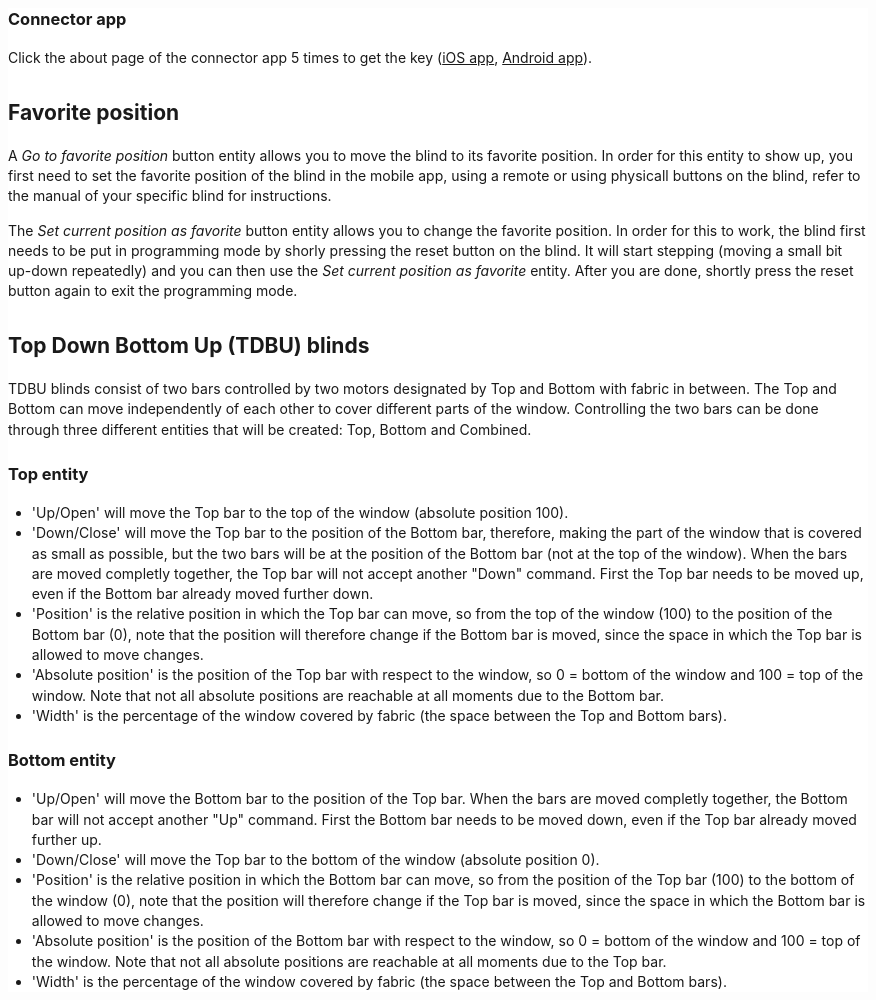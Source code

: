 ### Connector app

Click the about page of the connector app 5 times to get the key ([iOS app](https://apps.apple.com/us/app/connector/id1344058317), [Android app](https://play.google.com/store/apps/details?id=com.smarthome.app.connector)).


## Favorite position

A *Go to favorite position* button entity allows you to move the blind to its favorite position. In order for this entity to show up, you first need to set the favorite position of the blind in the mobile app, using a remote or using physicall buttons on the blind, refer to the manual of your specific blind for instructions.

The *Set current position as favorite* button entity allows you to change the favorite position. In order for this to work, the blind first needs to be put in programming mode by shorly pressing the reset button on the blind. It will start stepping (moving a small bit up-down repeatedly) and you can then use the *Set current position as favorite* entity. After you are done, shortly press the reset button again to exit the programming mode.

## Top Down Bottom Up (TDBU) blinds

TDBU blinds consist of two bars controlled by two motors designated by Top and Bottom with fabric in between.
The Top and Bottom can move independently of each other to cover different parts of the window.
Controlling the two bars can be done through three different entities that will be created: Top, Bottom and Combined.

### Top entity

- 'Up/Open' will move the Top bar to the top of the window (absolute position 100).
- 'Down/Close' will move the Top bar to the position of the Bottom bar, therefore, making the part of the window that is covered as small as possible, but the two bars will be at the position of the Bottom bar (not at the top of the window). When the bars are moved completly together, the Top bar will not accept another "Down" command. First the Top bar needs to be moved up, even if the Bottom bar already moved further down.
- 'Position' is the relative position in which the Top bar can move, so from the top of the window (100) to the position of the Bottom bar (0), note that the position will therefore change if the Bottom bar is moved, since the space in which the Top bar is allowed to move changes.
- 'Absolute position' is the position of the Top bar with respect to the window, so 0 = bottom of the window and 100 = top of the window. Note that not all absolute positions are reachable at all moments due to the Bottom bar.
- 'Width' is the percentage of the window covered by fabric (the space between the Top and Bottom bars).

### Bottom entity

- 'Up/Open' will move the Bottom bar to the position of the Top bar. When the bars are moved completly together, the Bottom bar will not accept another "Up" command. First the Bottom bar needs to be moved down, even if the Top bar already moved further up.
- 'Down/Close' will move the Top bar to the bottom of the window (absolute position 0).
- 'Position' is the relative position in which the Bottom bar can move, so from the position of the Top bar (100) to the bottom of the window (0), note that the position will therefore change if the Top bar is moved, since the space in which the Bottom bar is allowed to move changes.
- 'Absolute position' is the position of the Bottom bar with respect to the window, so 0 = bottom of the window and 100 = top of the window. Note that not all absolute positions are reachable at all moments due to the Top bar.
- 'Width' is the percentage of the window covered by fabric (the space between the Top and Bottom bars).
